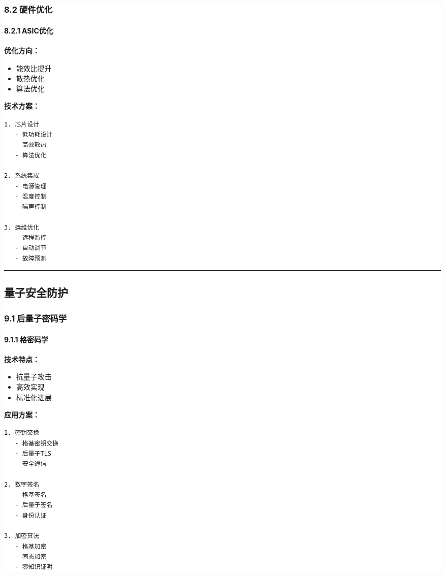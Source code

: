 ### 8.2 硬件优化

#### 8.2.1 ASIC优化

**优化方向：**

- 能效比提升
- 散热优化
- 算法优化

**技术方案：**

```plaintext
1. 芯片设计
   - 低功耗设计
   - 高效散热
   - 算法优化

2. 系统集成
   - 电源管理
   - 温度控制
   - 噪声控制

3. 运维优化
   - 远程监控
   - 自动调节
   - 故障预测
```

---

## 量子安全防护

### 9.1 后量子密码学

#### 9.1.1 格密码学

**技术特点：**

- 抗量子攻击
- 高效实现
- 标准化进展

**应用方案：**

```plaintext
1. 密钥交换
   - 格基密钥交换
   - 后量子TLS
   - 安全通信

2. 数字签名
   - 格基签名
   - 后量子签名
   - 身份认证

3. 加密算法
   - 格基加密
   - 同态加密
   - 零知识证明
```
